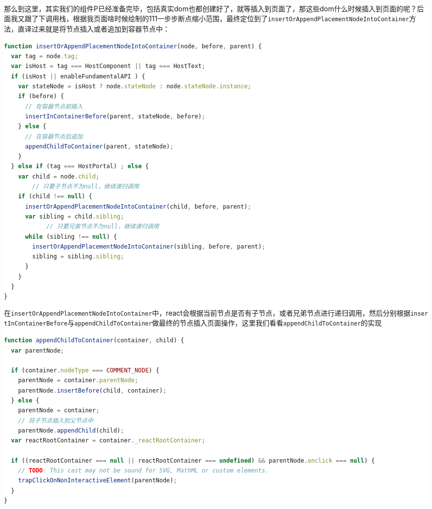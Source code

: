 那么到这里，其实我们的组件P已经准备完毕，包括真实dom也都创建好了，就等插入到页面了，那这些dom什么时候插入到页面的呢？后面我又跟了下调用栈，根据我页面啥时候绘制的111一步步断点缩小范围，最终定位到了`insertOrAppendPlacementNodeIntoContainer`方法，直译过来就是将节点插入或者追加到容器节点中：

```jsx
function insertOrAppendPlacementNodeIntoContainer(node, before, parent) {
  var tag = node.tag;
  var isHost = tag === HostComponent || tag === HostText;
  if (isHost || enableFundamentalAPI ) {
    var stateNode = isHost ? node.stateNode : node.stateNode.instance;
    if (before) {
      // 在容器节点前插入
      insertInContainerBefore(parent, stateNode, before);
    } else {
      // 在容器节点后追加
      appendChildToContainer(parent, stateNode);
    }
  } else if (tag === HostPortal) ; else {
    var child = node.child;
		// 只要子节点不为null，继续递归调用
    if (child !== null) {
      insertOrAppendPlacementNodeIntoContainer(child, before, parent);
      var sibling = child.sibling;
			// 只要兄弟节点不为null，继续递归调用
      while (sibling !== null) {
        insertOrAppendPlacementNodeIntoContainer(sibling, before, parent);
        sibling = sibling.sibling;
      }
    }
  }
}


```

在`insertOrAppendPlacementNodeIntoContainer`中，react会根据当前节点是否有子节点，或者兄弟节点进行递归调用，然后分别根据`insertInContainerBefore`与`appendChildToContainer`做最终的节点插入页面操作，这里我们看看`appendChildToContainer`的实现

```jsx
function appendChildToContainer(container, child) {
  var parentNode;

  if (container.nodeType === COMMENT_NODE) {
    parentNode = container.parentNode;
    parentNode.insertBefore(child, container);
  } else {
    parentNode = container;
    // 将子节点插入到父节点中
    parentNode.appendChild(child);
  var reactRootContainer = container._reactRootContainer;

  if ((reactRootContainer === null || reactRootContainer === undefined) && parentNode.onclick === null) {
    // TODO: This cast may not be sound for SVG, MathML or custom elements.
    trapClickOnNonInteractiveElement(parentNode);
  }
}


```
